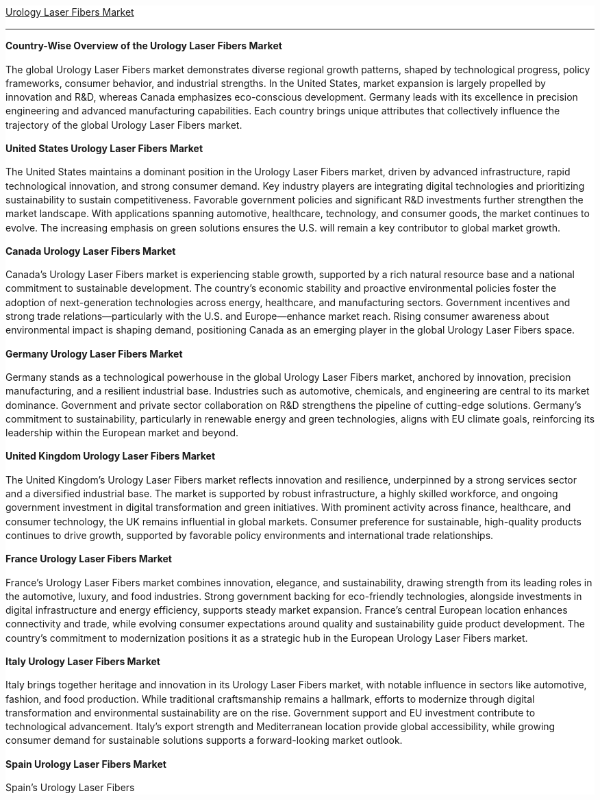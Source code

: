 <a href="https://www.marketresearchintellect.com/ask-for-discount/?rid=154696&amp;utm_source=Github-April&amp;utm_medium=019">Urology Laser Fibers Market</a></p></blockquote><hr /><p class="" data-start="217" data-end="261"><strong data-start="217" data-end="261">Country-Wise Overview of the Urology Laser Fibers Market</strong></p><p class="" data-start="263" data-end="774">The global Urology Laser Fibers market demonstrates diverse regional growth patterns, shaped by technological progress, policy frameworks, consumer behavior, and industrial strengths. In the United States, market expansion is largely propelled by innovation and R&amp;D, whereas Canada emphasizes eco-conscious development. Germany leads with its excellence in precision engineering and advanced manufacturing capabilities. Each country brings unique attributes that collectively influence the trajectory of the global Urology Laser Fibers market.</p><p class="" data-start="776" data-end="1421"><strong data-start="776" data-end="805">United States Urology Laser Fibers Market</strong></p><p class="" data-start="776" data-end="1421">The United States maintains a dominant position in the Urology Laser Fibers market, driven by advanced infrastructure, rapid technological innovation, and strong consumer demand. Key industry players are integrating digital technologies and prioritizing sustainability to sustain competitiveness. Favorable government policies and significant R&amp;D investments further strengthen the market landscape. With applications spanning automotive, healthcare, technology, and consumer goods, the market continues to evolve. The increasing emphasis on green solutions ensures the U.S. will remain a key contributor to global market growth.</p><p class="" data-start="1423" data-end="2019"><strong data-start="1423" data-end="1445">Canada Urology Laser Fibers Market</strong></p><p class="" data-start="1423" data-end="2019">Canada&rsquo;s Urology Laser Fibers market is experiencing stable growth, supported by a rich natural resource base and a national commitment to sustainable development. The country&rsquo;s economic stability and proactive environmental policies foster the adoption of next-generation technologies across energy, healthcare, and manufacturing sectors. Government incentives and strong trade relations&mdash;particularly with the U.S. and Europe&mdash;enhance market reach. Rising consumer awareness about environmental impact is shaping demand, positioning Canada as an emerging player in the global Urology Laser Fibers space.</p><p class="" data-start="2021" data-end="2591"><strong data-start="2021" data-end="2044">Germany Urology Laser Fibers Market</strong></p><p class="" data-start="2021" data-end="2591">Germany stands as a technological powerhouse in the global Urology Laser Fibers market, anchored by innovation, precision manufacturing, and a resilient industrial base. Industries such as automotive, chemicals, and engineering are central to its market dominance. Government and private sector collaboration on R&amp;D strengthens the pipeline of cutting-edge solutions. Germany&rsquo;s commitment to sustainability, particularly in renewable energy and green technologies, aligns with EU climate goals, reinforcing its leadership within the European market and beyond.</p><p class="" data-start="2593" data-end="3221"><strong data-start="2593" data-end="2623">United Kingdom Urology Laser Fibers Market</strong></p><p class="" data-start="2593" data-end="3221">The United Kingdom&rsquo;s Urology Laser Fibers market reflects innovation and resilience, underpinned by a strong services sector and a diversified industrial base. The market is supported by robust infrastructure, a highly skilled workforce, and ongoing government investment in digital transformation and green initiatives. With prominent activity across finance, healthcare, and consumer technology, the UK remains influential in global markets. Consumer preference for sustainable, high-quality products continues to drive growth, supported by favorable policy environments and international trade relationships.</p><p class="" data-start="3223" data-end="3838"><strong data-start="3223" data-end="3245">France Urology Laser Fibers Market</strong></p><p class="" data-start="3223" data-end="3838">France&rsquo;s Urology Laser Fibers market combines innovation, elegance, and sustainability, drawing strength from its leading roles in the automotive, luxury, and food industries. Strong government backing for eco-friendly technologies, alongside investments in digital infrastructure and energy efficiency, supports steady market expansion. France&rsquo;s central European location enhances connectivity and trade, while evolving consumer expectations around quality and sustainability guide product development. The country&rsquo;s commitment to modernization positions it as a strategic hub in the European Urology Laser Fibers market.</p><p class="" data-start="3840" data-end="4422"><strong data-start="3840" data-end="3861">Italy Urology Laser Fibers Market</strong></p><p class="" data-start="3840" data-end="4422">Italy brings together heritage and innovation in its Urology Laser Fibers market, with notable influence in sectors like automotive, fashion, and food production. While traditional craftsmanship remains a hallmark, efforts to modernize through digital transformation and environmental sustainability are on the rise. Government support and EU investment contribute to technological advancement. Italy&rsquo;s export strength and Mediterranean location provide global accessibility, while growing consumer demand for sustainable solutions supports a forward-looking market outlook.</p><p class="" data-start="4424" data-end="4975"><strong data-start="4424" data-end="4445">Spain Urology Laser Fibers Market</strong></p><p class="" data-start="4424" data-end="4975">Spain&rsquo;s Urology Laser Fibers